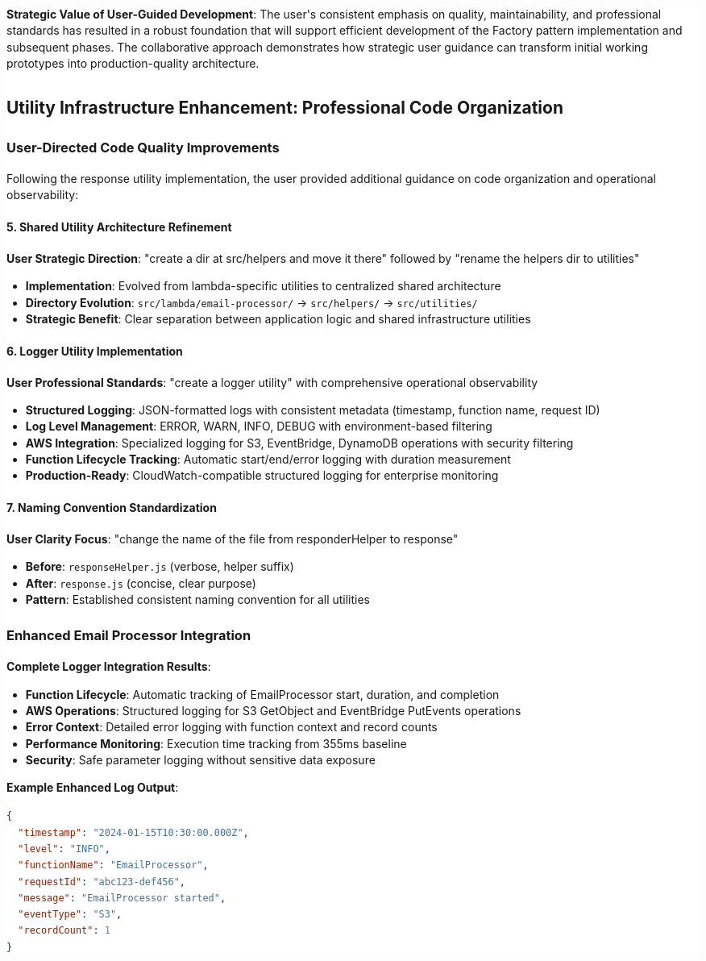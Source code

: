 **Strategic Value of User-Guided Development**:
The user's consistent emphasis on quality, maintainability, and professional standards has resulted in a robust foundation that will support efficient development of the Factory pattern implementation and subsequent phases. The collaborative approach demonstrates how strategic user guidance can transform initial working prototypes into production-quality architecture.

## Utility Infrastructure Enhancement: Professional Code Organization

### **User-Directed Code Quality Improvements**
Following the response utility implementation, the user provided additional guidance on code organization and operational observability:

#### **5. Shared Utility Architecture Refinement**
**User Strategic Direction**: "create a dir at src/helpers and move it there" followed by "rename the helpers dir to utilities"
- **Implementation**: Evolved from lambda-specific utilities to centralized shared architecture
- **Directory Evolution**: `src/lambda/email-processor/` → `src/helpers/` → `src/utilities/`
- **Strategic Benefit**: Clear separation between application logic and shared infrastructure utilities

#### **6. Logger Utility Implementation**
**User Professional Standards**: "create a logger utility" with comprehensive operational observability
- **Structured Logging**: JSON-formatted logs with consistent metadata (timestamp, function name, request ID)
- **Log Level Management**: ERROR, WARN, INFO, DEBUG with environment-based filtering
- **AWS Integration**: Specialized logging for S3, EventBridge, DynamoDB operations with security filtering
- **Function Lifecycle Tracking**: Automatic start/end/error logging with duration measurement
- **Production-Ready**: CloudWatch-compatible structured logging for enterprise monitoring

#### **7. Naming Convention Standardization**
**User Clarity Focus**: "change the name of the file from responderHelper to response"
- **Before**: `responseHelper.js` (verbose, helper suffix)
- **After**: `response.js` (concise, clear purpose)
- **Pattern**: Established consistent naming convention for all utilities

### **Enhanced Email Processor Integration**
**Complete Logger Integration Results**:
- **Function Lifecycle**: Automatic tracking of EmailProcessor start, duration, and completion
- **AWS Operations**: Structured logging for S3 GetObject and EventBridge PutEvents operations
- **Error Context**: Detailed error logging with function context and record counts
- **Performance Monitoring**: Execution time tracking from 355ms baseline
- **Security**: Safe parameter logging without sensitive data exposure

**Example Enhanced Log Output**:
```json
{
  "timestamp": "2024-01-15T10:30:00.000Z",
  "level": "INFO",
  "functionName": "EmailProcessor",
  "requestId": "abc123-def456",
  "message": "EmailProcessor started",
  "eventType": "S3",
  "recordCount": 1
}
```
